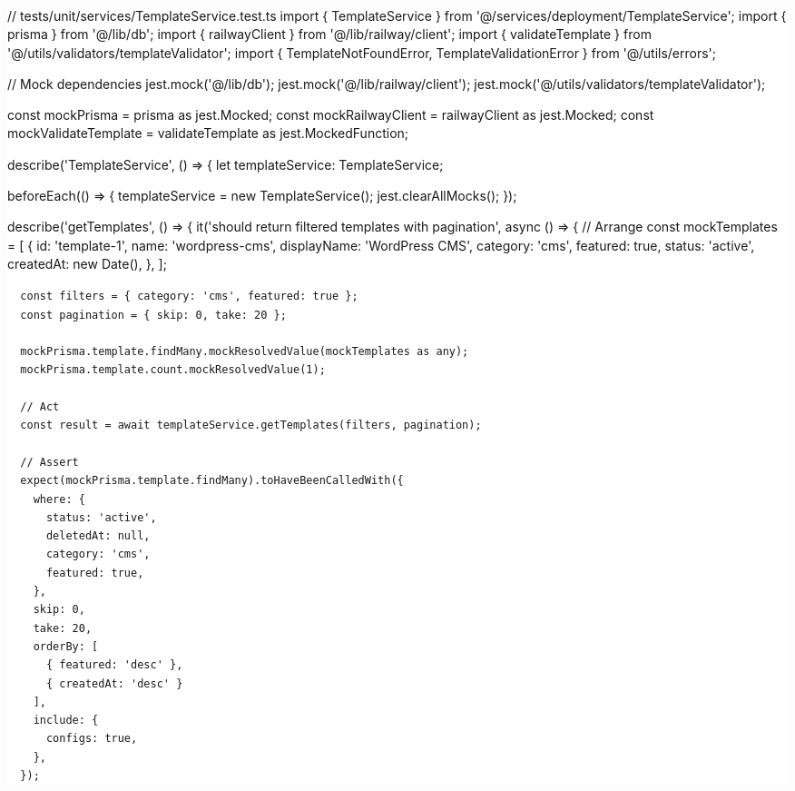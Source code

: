 // tests/unit/services/TemplateService.test.ts
import { TemplateService } from '@/services/deployment/TemplateService';
import { prisma } from '@/lib/db';
import { railwayClient } from '@/lib/railway/client';
import { validateTemplate } from '@/utils/validators/templateValidator';
import { TemplateNotFoundError, TemplateValidationError } from '@/utils/errors';

// Mock dependencies
jest.mock('@/lib/db');
jest.mock('@/lib/railway/client');
jest.mock('@/utils/validators/templateValidator');

const mockPrisma = prisma as jest.Mocked<typeof prisma>;
const mockRailwayClient = railwayClient as jest.Mocked<typeof railwayClient>;
const mockValidateTemplate = validateTemplate as jest.MockedFunction<typeof validateTemplate>;

describe('TemplateService', () => {
  let templateService: TemplateService;

  beforeEach(() => {
    templateService = new TemplateService();
    jest.clearAllMocks();
  });

  describe('getTemplates', () => {
    it('should return filtered templates with pagination', async () => {
      // Arrange
      const mockTemplates = [
        {
          id: 'template-1',
          name: 'wordpress-cms',
          displayName: 'WordPress CMS',
          category: 'cms',
          featured: true,
          status: 'active',
          createdAt: new Date(),
        },
      ];

      const filters = { category: 'cms', featured: true };
      const pagination = { skip: 0, take: 20 };

      mockPrisma.template.findMany.mockResolvedValue(mockTemplates as any);
      mockPrisma.template.count.mockResolvedValue(1);

      // Act
      const result = await templateService.getTemplates(filters, pagination);

      // Assert
      expect(mockPrisma.template.findMany).toHaveBeenCalledWith({
        where: {
          status: 'active',
          deletedAt: null,
          category: 'cms',
          featured: true,
        },
        skip: 0,
        take: 20,
        orderBy: [
          { featured: 'desc' },
          { createdAt: 'desc' }
        ],
        include: {
          configs: true,
        },
      });

